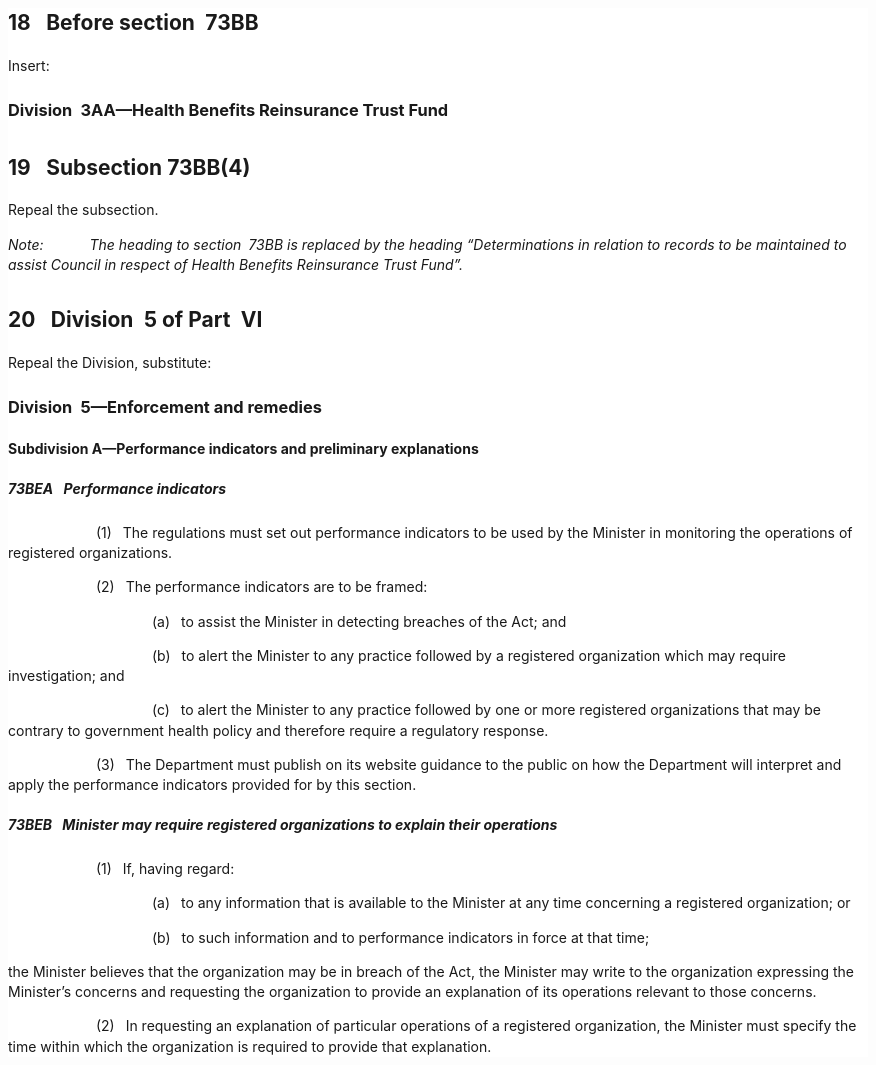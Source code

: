 ## 18  Before section 73BB

Insert:

### Division 3AA—Health Benefits Reinsurance Trust Fund

## 19  Subsection 73BB(4)

Repeal the subsection.

_Note:       The heading to section 73BB is replaced by the heading “Determinations in relation to records to be maintained to assist Council in respect of Health Benefits Reinsurance Trust Fund”._

## 20  Division 5 of Part VI

Repeal the Division, substitute:

### Division 5—Enforcement and remedies

#### Subdivision A—Performance indicators and preliminary explanations

##### <a id="73BEA"></a>73BEA  Performance indicators

             (1)  The regulations must set out performance indicators to be used by the Minister in monitoring the operations of registered organizations.

             (2)  The performance indicators are to be framed:

                     (a)  to assist the Minister in detecting breaches of the Act; and

                     (b)  to alert the Minister to any practice followed by a registered organization which may require investigation; and

                     (c)  to alert the Minister to any practice followed by one or more registered organizations that may be contrary to government health policy and therefore require a regulatory response.

             (3)  The Department must publish on its website guidance to the public on how the Department will interpret and apply the performance indicators provided for by this section.

##### <a id="73BEB"></a>73BEB  Minister may require registered organizations to explain their operations

             (1)  If, having regard:

                     (a)  to any information that is available to the Minister at any time concerning a registered organization; or

                     (b)  to such information and to performance indicators in force at that time;

the Minister believes that the organization may be in breach of the Act, the Minister may write to the organization expressing the Minister’s concerns and requesting the organization to provide an explanation of its operations relevant to those concerns.

             (2)  In requesting an explanation of particular operations of a registered organization, the Minister must specify the time within which the organization is required to provide that explanation.
